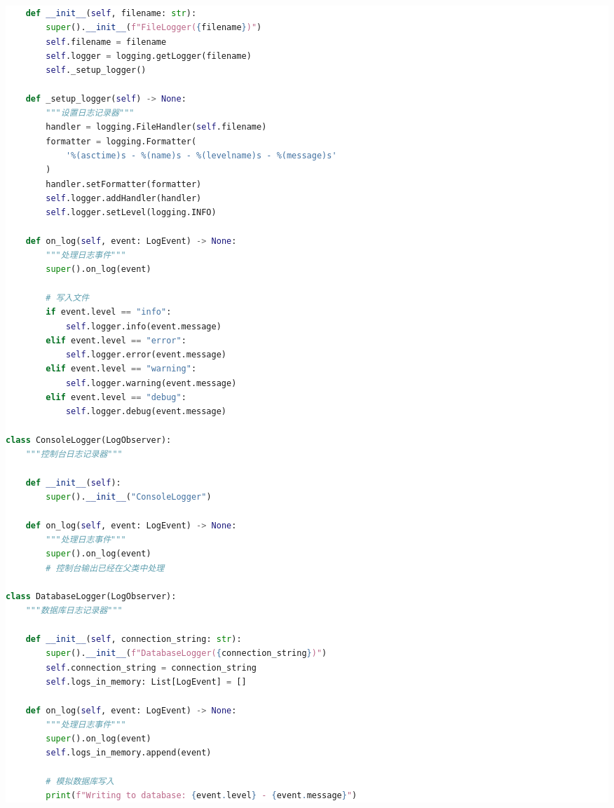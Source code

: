 ```python
    def __init__(self, filename: str):
        super().__init__(f"FileLogger({filename})")
        self.filename = filename
        self.logger = logging.getLogger(filename)
        self._setup_logger()
    
    def _setup_logger(self) -> None:
        """设置日志记录器"""
        handler = logging.FileHandler(self.filename)
        formatter = logging.Formatter(
            '%(asctime)s - %(name)s - %(levelname)s - %(message)s'
        )
        handler.setFormatter(formatter)
        self.logger.addHandler(handler)
        self.logger.setLevel(logging.INFO)
    
    def on_log(self, event: LogEvent) -> None:
        """处理日志事件"""
        super().on_log(event)
        
        # 写入文件
        if event.level == "info":
            self.logger.info(event.message)
        elif event.level == "error":
            self.logger.error(event.message)
        elif event.level == "warning":
            self.logger.warning(event.message)
        elif event.level == "debug":
            self.logger.debug(event.message)

class ConsoleLogger(LogObserver):
    """控制台日志记录器"""
    
    def __init__(self):
        super().__init__("ConsoleLogger")
    
    def on_log(self, event: LogEvent) -> None:
        """处理日志事件"""
        super().on_log(event)
        # 控制台输出已经在父类中处理

class DatabaseLogger(LogObserver):
    """数据库日志记录器"""
    
    def __init__(self, connection_string: str):
        super().__init__(f"DatabaseLogger({connection_string})")
        self.connection_string = connection_string
        self.logs_in_memory: List[LogEvent] = []
    
    def on_log(self, event: LogEvent) -> None:
        """处理日志事件"""
        super().on_log(event)
        self.logs_in_memory.append(event)
        
        # 模拟数据库写入
        print(f"Writing to database: {event.level} - {event.message}")
```
